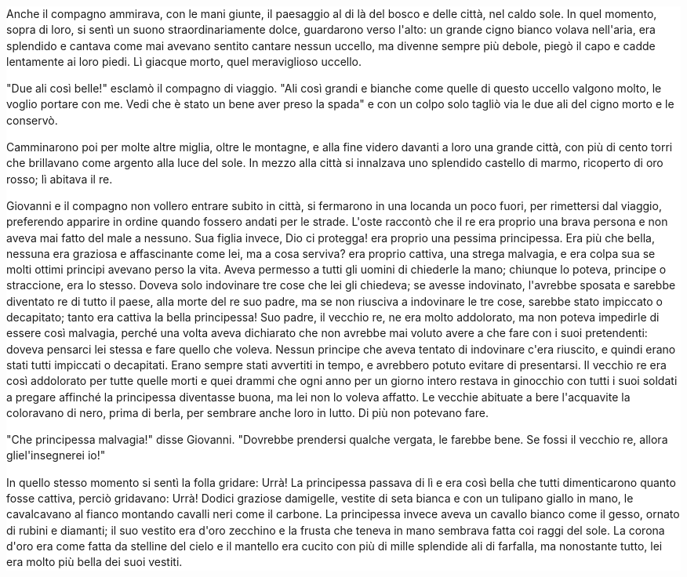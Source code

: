 Anche il compagno ammirava, con le mani giunte, il paesaggio al di là
del bosco e delle città, nel caldo sole. In quel momento, sopra di loro,
si sentì un suono straordinariamente dolce, guardarono verso l'alto: un
grande cigno bianco volava nell'aria, era splendido e cantava come mai
avevano sentito cantare nessun uccello, ma divenne sempre più debole,
piegò il capo e cadde lentamente ai loro piedi. Lì giacque morto, quel
meraviglioso uccello.

"Due ali così belle!" esclamò il compagno di viaggio. "Ali così
grandi e bianche come quelle di questo uccello valgono molto, le voglio
portare con me. Vedi che è stato un bene aver preso la spada" e con un
colpo solo tagliò via le due ali del cigno morto e le conservò.

Camminarono poi per molte altre miglia, oltre le montagne, e alla fine
videro davanti a loro una grande città, con più di cento torri che
brillavano come argento alla luce del sole. In mezzo alla città si
innalzava uno splendido castello di marmo, ricoperto di oro rosso; lì
abitava il re.

Giovanni e il compagno non vollero entrare subito in città, si fermarono
in una locanda un poco fuori, per rimettersi dal viaggio, preferendo
apparire in ordine quando fossero andati per le strade. L'oste raccontò
che il re era proprio una brava persona e non aveva mai fatto del male a
nessuno. Sua figlia invece, Dio ci protegga! era proprio una pessima
principessa. Era più che bella, nessuna era graziosa e affascinante come
lei, ma a cosa serviva? era proprio cattiva, una strega malvagia, e era
colpa sua se molti ottimi principi avevano perso la vita. Aveva permesso
a tutti gli uomini di chiederle la mano; chiunque lo poteva, principe o
straccione, era lo stesso. Doveva solo indovinare tre cose che lei gli
chiedeva; se avesse indovinato, l'avrebbe sposata e sarebbe diventato
re di tutto il paese, alla morte del re suo padre, ma se non riusciva a
indovinare le tre cose, sarebbe stato impiccato o decapitato; tanto era
cattiva la bella principessa! Suo padre, il vecchio re, ne era molto
addolorato, ma non poteva impedirle di essere così malvagia, perché una
volta aveva dichiarato che non avrebbe mai voluto avere a che fare con i
suoi pretendenti: doveva pensarci lei stessa e fare quello che voleva.
Nessun principe che aveva tentato di indovinare c'era riuscito, e
quindi erano stati tutti impiccati o decapitati. Erano sempre stati
avvertiti in tempo, e avrebbero potuto evitare di presentarsi. Il
vecchio re era così addolorato per tutte quelle morti e quei drammi che
ogni anno per un giorno intero restava in ginocchio con tutti i suoi
soldati a pregare affinché la principessa diventasse buona, ma lei non
lo voleva affatto. Le vecchie abituate a bere l'acquavite la coloravano
di nero, prima di berla, per sembrare anche loro in lutto. Di più non
potevano fare.

"Che principessa malvagia!" disse Giovanni. "Dovrebbe prendersi
qualche vergata, le farebbe bene. Se fossi il vecchio re, allora
gliel'insegnerei io!"

In quello stesso momento si sentì la folla gridare: Urrà! La principessa
passava di lì e era così bella che tutti dimenticarono quanto fosse
cattiva, perciò gridavano: Urrà! Dodici graziose damigelle, vestite di
seta bianca e con un tulipano giallo in mano, le cavalcavano al fianco
montando cavalli neri come il carbone. La principessa invece aveva un
cavallo bianco come il gesso, ornato di rubini e diamanti; il suo
vestito era d'oro zecchino e la frusta che teneva in mano sembrava
fatta coi raggi del sole. La corona d'oro era come fatta da stelline
del cielo e il mantello era cucito con più di mille splendide ali di
farfalla, ma nonostante tutto, lei era molto più bella dei suoi vestiti.
